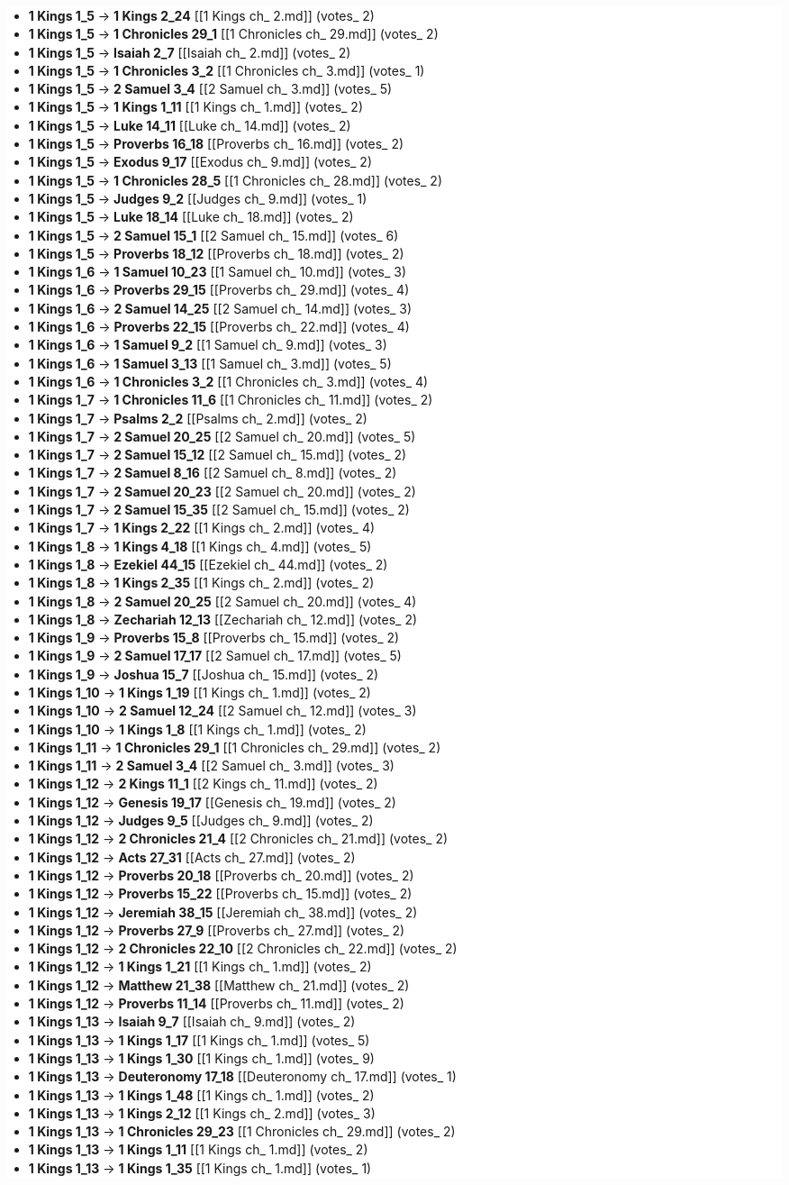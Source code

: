 - **1 Kings 1_5** → **1 Kings 2_24** [[1 Kings ch_ 2.md]] (votes_ 2)
- **1 Kings 1_5** → **1 Chronicles 29_1** [[1 Chronicles ch_ 29.md]] (votes_ 2)
- **1 Kings 1_5** → **Isaiah 2_7** [[Isaiah ch_ 2.md]] (votes_ 2)
- **1 Kings 1_5** → **1 Chronicles 3_2** [[1 Chronicles ch_ 3.md]] (votes_ 1)
- **1 Kings 1_5** → **2 Samuel 3_4** [[2 Samuel ch_ 3.md]] (votes_ 5)
- **1 Kings 1_5** → **1 Kings 1_11** [[1 Kings ch_ 1.md]] (votes_ 2)
- **1 Kings 1_5** → **Luke 14_11** [[Luke ch_ 14.md]] (votes_ 2)
- **1 Kings 1_5** → **Proverbs 16_18** [[Proverbs ch_ 16.md]] (votes_ 2)
- **1 Kings 1_5** → **Exodus 9_17** [[Exodus ch_ 9.md]] (votes_ 2)
- **1 Kings 1_5** → **1 Chronicles 28_5** [[1 Chronicles ch_ 28.md]] (votes_ 2)
- **1 Kings 1_5** → **Judges 9_2** [[Judges ch_ 9.md]] (votes_ 1)
- **1 Kings 1_5** → **Luke 18_14** [[Luke ch_ 18.md]] (votes_ 2)
- **1 Kings 1_5** → **2 Samuel 15_1** [[2 Samuel ch_ 15.md]] (votes_ 6)
- **1 Kings 1_5** → **Proverbs 18_12** [[Proverbs ch_ 18.md]] (votes_ 2)
- **1 Kings 1_6** → **1 Samuel 10_23** [[1 Samuel ch_ 10.md]] (votes_ 3)
- **1 Kings 1_6** → **Proverbs 29_15** [[Proverbs ch_ 29.md]] (votes_ 4)
- **1 Kings 1_6** → **2 Samuel 14_25** [[2 Samuel ch_ 14.md]] (votes_ 3)
- **1 Kings 1_6** → **Proverbs 22_15** [[Proverbs ch_ 22.md]] (votes_ 4)
- **1 Kings 1_6** → **1 Samuel 9_2** [[1 Samuel ch_ 9.md]] (votes_ 3)
- **1 Kings 1_6** → **1 Samuel 3_13** [[1 Samuel ch_ 3.md]] (votes_ 5)
- **1 Kings 1_6** → **1 Chronicles 3_2** [[1 Chronicles ch_ 3.md]] (votes_ 4)
- **1 Kings 1_7** → **1 Chronicles 11_6** [[1 Chronicles ch_ 11.md]] (votes_ 2)
- **1 Kings 1_7** → **Psalms 2_2** [[Psalms ch_ 2.md]] (votes_ 2)
- **1 Kings 1_7** → **2 Samuel 20_25** [[2 Samuel ch_ 20.md]] (votes_ 5)
- **1 Kings 1_7** → **2 Samuel 15_12** [[2 Samuel ch_ 15.md]] (votes_ 2)
- **1 Kings 1_7** → **2 Samuel 8_16** [[2 Samuel ch_ 8.md]] (votes_ 2)
- **1 Kings 1_7** → **2 Samuel 20_23** [[2 Samuel ch_ 20.md]] (votes_ 2)
- **1 Kings 1_7** → **2 Samuel 15_35** [[2 Samuel ch_ 15.md]] (votes_ 2)
- **1 Kings 1_7** → **1 Kings 2_22** [[1 Kings ch_ 2.md]] (votes_ 4)
- **1 Kings 1_8** → **1 Kings 4_18** [[1 Kings ch_ 4.md]] (votes_ 5)
- **1 Kings 1_8** → **Ezekiel 44_15** [[Ezekiel ch_ 44.md]] (votes_ 2)
- **1 Kings 1_8** → **1 Kings 2_35** [[1 Kings ch_ 2.md]] (votes_ 2)
- **1 Kings 1_8** → **2 Samuel 20_25** [[2 Samuel ch_ 20.md]] (votes_ 4)
- **1 Kings 1_8** → **Zechariah 12_13** [[Zechariah ch_ 12.md]] (votes_ 2)
- **1 Kings 1_9** → **Proverbs 15_8** [[Proverbs ch_ 15.md]] (votes_ 2)
- **1 Kings 1_9** → **2 Samuel 17_17** [[2 Samuel ch_ 17.md]] (votes_ 5)
- **1 Kings 1_9** → **Joshua 15_7** [[Joshua ch_ 15.md]] (votes_ 2)
- **1 Kings 1_10** → **1 Kings 1_19** [[1 Kings ch_ 1.md]] (votes_ 2)
- **1 Kings 1_10** → **2 Samuel 12_24** [[2 Samuel ch_ 12.md]] (votes_ 3)
- **1 Kings 1_10** → **1 Kings 1_8** [[1 Kings ch_ 1.md]] (votes_ 2)
- **1 Kings 1_11** → **1 Chronicles 29_1** [[1 Chronicles ch_ 29.md]] (votes_ 2)
- **1 Kings 1_11** → **2 Samuel 3_4** [[2 Samuel ch_ 3.md]] (votes_ 3)
- **1 Kings 1_12** → **2 Kings 11_1** [[2 Kings ch_ 11.md]] (votes_ 2)
- **1 Kings 1_12** → **Genesis 19_17** [[Genesis ch_ 19.md]] (votes_ 2)
- **1 Kings 1_12** → **Judges 9_5** [[Judges ch_ 9.md]] (votes_ 2)
- **1 Kings 1_12** → **2 Chronicles 21_4** [[2 Chronicles ch_ 21.md]] (votes_ 2)
- **1 Kings 1_12** → **Acts 27_31** [[Acts ch_ 27.md]] (votes_ 2)
- **1 Kings 1_12** → **Proverbs 20_18** [[Proverbs ch_ 20.md]] (votes_ 2)
- **1 Kings 1_12** → **Proverbs 15_22** [[Proverbs ch_ 15.md]] (votes_ 2)
- **1 Kings 1_12** → **Jeremiah 38_15** [[Jeremiah ch_ 38.md]] (votes_ 2)
- **1 Kings 1_12** → **Proverbs 27_9** [[Proverbs ch_ 27.md]] (votes_ 2)
- **1 Kings 1_12** → **2 Chronicles 22_10** [[2 Chronicles ch_ 22.md]] (votes_ 2)
- **1 Kings 1_12** → **1 Kings 1_21** [[1 Kings ch_ 1.md]] (votes_ 2)
- **1 Kings 1_12** → **Matthew 21_38** [[Matthew ch_ 21.md]] (votes_ 2)
- **1 Kings 1_12** → **Proverbs 11_14** [[Proverbs ch_ 11.md]] (votes_ 2)
- **1 Kings 1_13** → **Isaiah 9_7** [[Isaiah ch_ 9.md]] (votes_ 2)
- **1 Kings 1_13** → **1 Kings 1_17** [[1 Kings ch_ 1.md]] (votes_ 5)
- **1 Kings 1_13** → **1 Kings 1_30** [[1 Kings ch_ 1.md]] (votes_ 9)
- **1 Kings 1_13** → **Deuteronomy 17_18** [[Deuteronomy ch_ 17.md]] (votes_ 1)
- **1 Kings 1_13** → **1 Kings 1_48** [[1 Kings ch_ 1.md]] (votes_ 2)
- **1 Kings 1_13** → **1 Kings 2_12** [[1 Kings ch_ 2.md]] (votes_ 3)
- **1 Kings 1_13** → **1 Chronicles 29_23** [[1 Chronicles ch_ 29.md]] (votes_ 2)
- **1 Kings 1_13** → **1 Kings 1_11** [[1 Kings ch_ 1.md]] (votes_ 2)
- **1 Kings 1_13** → **1 Kings 1_35** [[1 Kings ch_ 1.md]] (votes_ 1)
